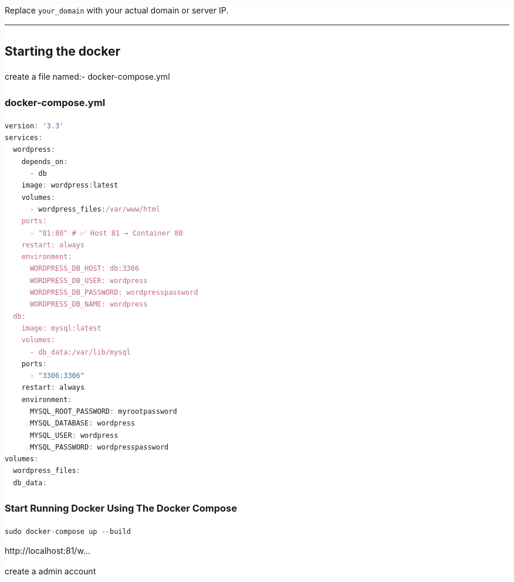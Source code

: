 Replace `your_domain` with your actual domain or server IP.

---

## Starting the docker

create a file named:- docker-compose.yml

### docker-compose.yml

```jsx
version: '3.3'
services:
  wordpress:
    depends_on:
      - db
    image: wordpress:latest
    volumes:
      - wordpress_files:/var/www/html
    ports:
      - "81:80" # ✅ Host 81 → Container 80
    restart: always
    environment:
      WORDPRESS_DB_HOST: db:3306
      WORDPRESS_DB_USER: wordpress
      WORDPRESS_DB_PASSWORD: wordpresspassword
      WORDPRESS_DB_NAME: wordpress
  db:
    image: mysql:latest
    volumes:
      - db_data:/var/lib/mysql
    ports:
      - "3306:3306"
    restart: always
    environment:
      MYSQL_ROOT_PASSWORD: myrootpassword
      MYSQL_DATABASE: wordpress
      MYSQL_USER: wordpress
      MYSQL_PASSWORD: wordpresspassword
volumes:
  wordpress_files:
  db_data:
```

### Start Running Docker Using The Docker Compose

```jsx
sudo docker-compose up --build
```

http://localhost:81/w...

create a admin account 
